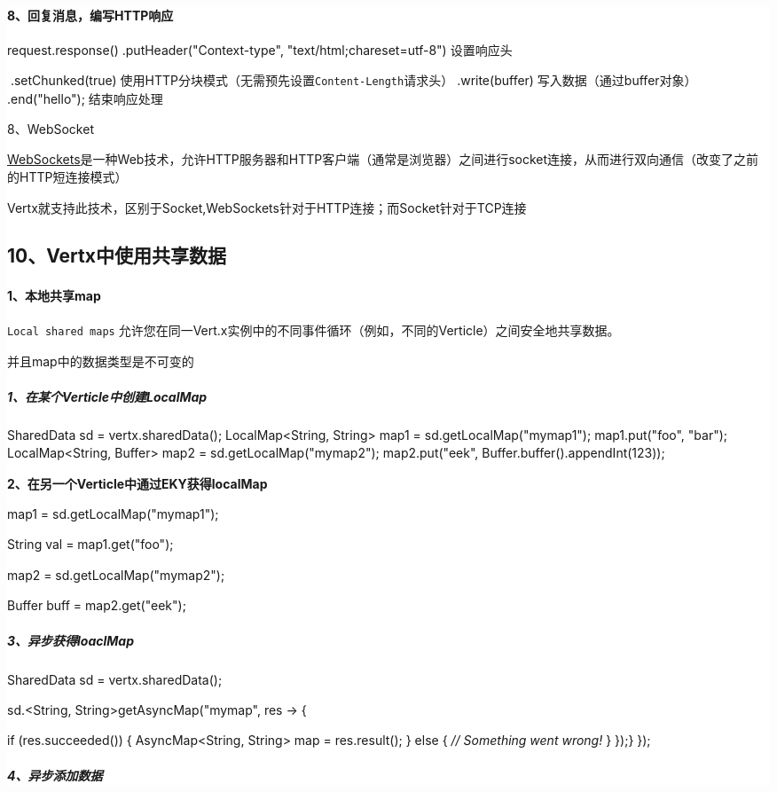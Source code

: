 #### 8、回复消息，编写HTTP响应

request.response()
                .putHeader("Context-type", "text/html;chareset=utf-8")  设置响应头  

​                .setChunked(true)   使用HTTP分块模式（无需预先设置`Content-Length`请求头）
​                .write(buffer)    写入数据（通过buffer对象）
​                .end("hello");    结束响应处理

8、WebSocket

[WebSockets](http://en.wikipedia.org/wiki/WebSocket)是一种Web技术，允许HTTP服务器和HTTP客户端（通常是浏览器）之间进行socket连接，从而进行双向通信（改变了之前的HTTP短连接模式）

Vertx就支持此技术，区别于Socket,WebSockets针对于HTTP连接；而Socket针对于TCP连接



## 10、Vertx中使用共享数据

#### 1、本地共享map

`Local shared maps` 允许您在同一Vert.x实例中的不同事件循环（例如，不同的Verticle）之间安全地共享数据。

并且map中的数据类型是不可变的

##### **1、在某个Verticle中创建LocalMap**

SharedData sd = vertx.sharedData();
LocalMap<String, String> map1 = sd.getLocalMap("mymap1");
map1.put("foo", "bar"); 
LocalMap<String, Buffer> map2 = sd.getLocalMap("mymap2");
map2.put("eek", Buffer.buffer().appendInt(123));

**2、在另一个Verticle中通过EKY获得localMap**

map1 = sd.getLocalMap("mymap1");

String val = map1.get("foo");

map2 = sd.getLocalMap("mymap2");

Buffer buff = map2.get("eek");

##### 3、异步获得loaclMap

SharedData sd = vertx.sharedData();

sd.<String, String>getAsyncMap("mymap", res -> {

if (res.succeeded()) {
AsyncMap<String, String> map = res.result();
} else {
*// Something went wrong!*
}
});}
});

##### 4、异步添加数据
